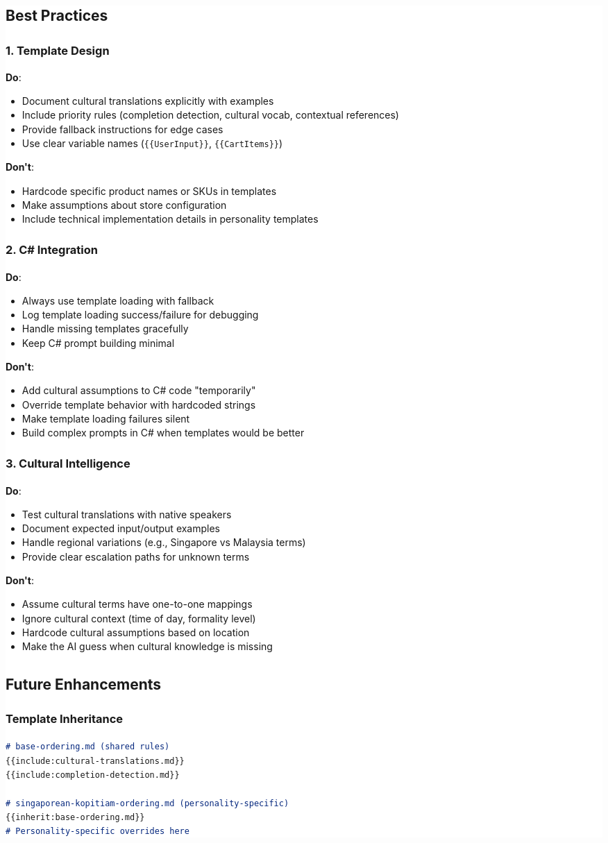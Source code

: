 ## Best Practices

### 1. Template Design

**Do**:
- Document cultural translations explicitly with examples
- Include priority rules (completion detection, cultural vocab, contextual references)
- Provide fallback instructions for edge cases
- Use clear variable names (`{{UserInput}}`, `{{CartItems}}`)

**Don't**:
- Hardcode specific product names or SKUs in templates
- Make assumptions about store configuration
- Include technical implementation details in personality templates

### 2. C# Integration

**Do**:
- Always use template loading with fallback
- Log template loading success/failure for debugging
- Handle missing templates gracefully
- Keep C# prompt building minimal

**Don't**:
- Add cultural assumptions to C# code "temporarily"
- Override template behavior with hardcoded strings
- Make template loading failures silent
- Build complex prompts in C# when templates would be better

### 3. Cultural Intelligence

**Do**:
- Test cultural translations with native speakers
- Document expected input/output examples
- Handle regional variations (e.g., Singapore vs Malaysia terms)
- Provide clear escalation paths for unknown terms

**Don't**:
- Assume cultural terms have one-to-one mappings
- Ignore cultural context (time of day, formality level)
- Hardcode cultural assumptions based on location
- Make the AI guess when cultural knowledge is missing

## Future Enhancements

### Template Inheritance
```markdown
# base-ordering.md (shared rules)
{{include:cultural-translations.md}}
{{include:completion-detection.md}}

# singaporean-kopitiam-ordering.md (personality-specific)
{{inherit:base-ordering.md}}
# Personality-specific overrides here
```
